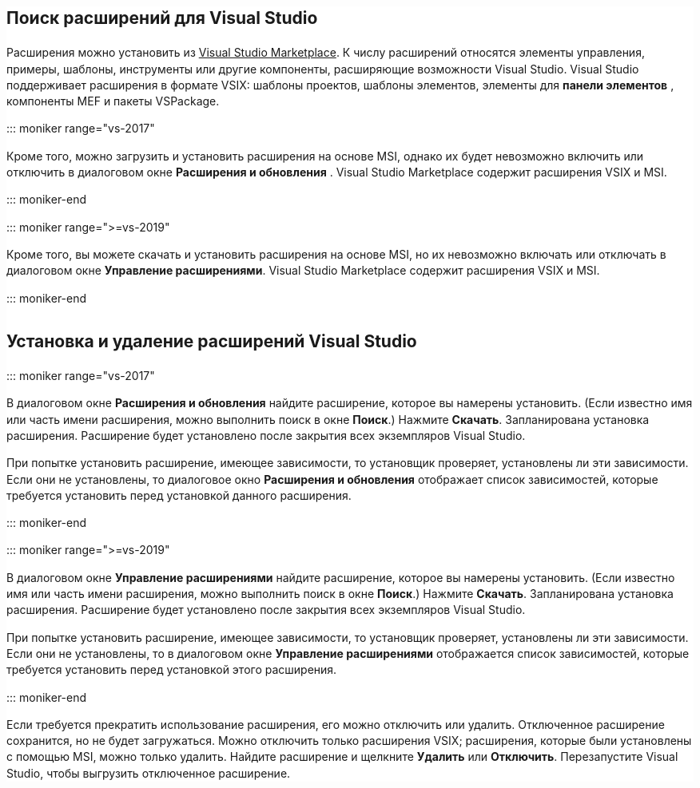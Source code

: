 ## <a name="find-visual-studio-extensions"></a>Поиск расширений для Visual Studio

Расширения можно установить из [Visual Studio Marketplace](https://marketplace.visualstudio.com/vs). К числу расширений относятся элементы управления, примеры, шаблоны, инструменты или другие компоненты, расширяющие возможности Visual Studio. Visual Studio поддерживает расширения в формате VSIX: шаблоны проектов, шаблоны элементов, элементы для **панели элементов** , компоненты MEF и пакеты VSPackage.

::: moniker range="vs-2017"

Кроме того, можно загрузить и установить расширения на основе MSI, однако их будет невозможно включить или отключить в диалоговом окне **Расширения и обновления** . Visual Studio Marketplace содержит расширения VSIX и MSI.

::: moniker-end

::: moniker range=">=vs-2019"

Кроме того, вы можете скачать и установить расширения на основе MSI, но их невозможно включать или отключать в диалоговом окне **Управление расширениями**. Visual Studio Marketplace содержит расширения VSIX и MSI.

::: moniker-end

## <a name="install-or-uninstall-visual-studio-extensions"></a>Установка и удаление расширений Visual Studio

::: moniker range="vs-2017"

В диалоговом окне **Расширения и обновления** найдите расширение, которое вы намерены установить. (Если известно имя или часть имени расширения, можно выполнить поиск в окне **Поиск**.) Нажмите **Скачать**. Запланирована установка расширения. Расширение будет установлено после закрытия всех экземпляров Visual Studio.

При попытке установить расширение, имеющее зависимости, то установщик проверяет, установлены ли эти зависимости. Если они не установлены, то диалоговое окно **Расширения и обновления** отображает список зависимостей, которые требуется установить перед установкой данного расширения.

::: moniker-end

::: moniker range=">=vs-2019"

В диалоговом окне **Управление расширениями** найдите расширение, которое вы намерены установить. (Если известно имя или часть имени расширения, можно выполнить поиск в окне **Поиск**.) Нажмите **Скачать**. Запланирована установка расширения. Расширение будет установлено после закрытия всех экземпляров Visual Studio.

При попытке установить расширение, имеющее зависимости, то установщик проверяет, установлены ли эти зависимости. Если они не установлены, то в диалоговом окне **Управление расширениями** отображается список зависимостей, которые требуется установить перед установкой этого расширения.

::: moniker-end

Если требуется прекратить использование расширения, его можно отключить или удалить. Отключенное расширение сохранится, но не будет загружаться. Можно отключить только расширения VSIX; расширения, которые были установлены с помощью MSI, можно только удалить. Найдите расширение и щелкните **Удалить** или **Отключить**. Перезапустите Visual Studio, чтобы выгрузить отключенное расширение.
